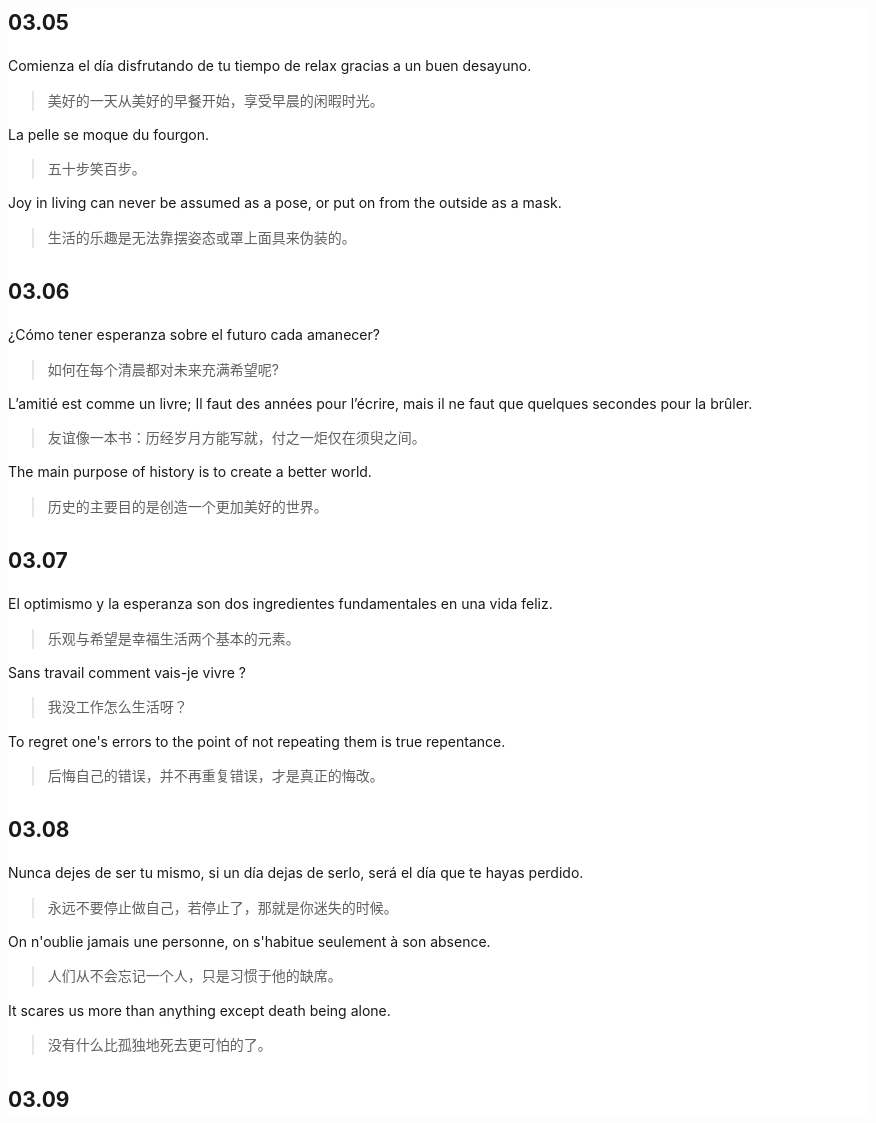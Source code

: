 ## 03.05

Comienza el día disfrutando de tu tiempo de relax gracias a un buen desayuno.

> 美好的一天从美好的早餐开始，享受早晨的闲暇时光。

La pelle se moque du fourgon.

> 五十步笑百步。

Joy in living can never be assumed as a pose, or put on from the outside as a mask.

> 生活的乐趣是无法靠摆姿态或罩上面具来伪装的。

## 03.06

¿Cómo tener esperanza sobre el futuro cada amanecer?

> 如何在每个清晨都对未来充满希望呢?

L’amitié est comme un livre; Il faut des années pour l’écrire, mais il ne faut que quelques secondes pour la brûler.

> 友谊像一本书：历经岁月方能写就，付之一炬仅在须臾之间。

The main purpose of history is to create a better world.

> 历史的主要目的是创造一个更加美好的世界。

## 03.07

El optimismo y la esperanza son dos ingredientes fundamentales en una vida feliz.

> 乐观与希望是幸福生活两个基本的元素。

Sans travail comment vais-je vivre ?

> 我没工作怎么生活呀？

To regret one's errors to the point of not repeating them is true repentance.

> 后悔自己的错误，并不再重复错误，才是真正的悔改。

## 03.08

Nunca dejes de ser tu mismo, si un día dejas de serlo, será el día que te hayas perdido.

> 永远不要停止做自己，若停止了，那就是你迷失的时候。

On n'oublie jamais une personne, on s'habitue seulement à son absence.

> 人们从不会忘记一个人，只是习惯于他的缺席。

It scares us more than anything except death being alone.

> 没有什么比孤独地死去更可怕的了。

## 03.09
